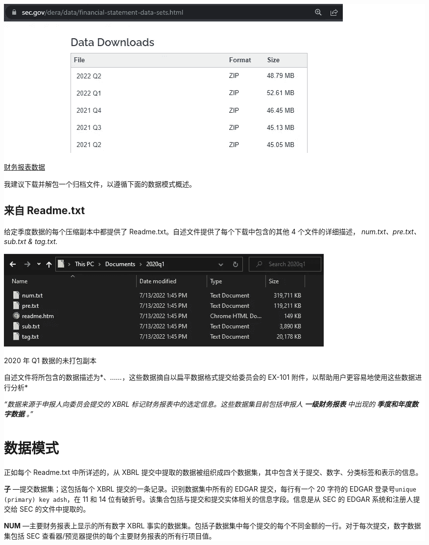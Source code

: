 ![](img/2bc059a8e1967aea8a64ef0839241f36.png)

[财务报表数据](https://www.sec.gov/dera/data/financial-statement-data-sets.html)

我建议下载并解包一个归档文件，以遵循下面的数据模式概述。

## 来自 Readme.txt

给定季度数据的每个压缩副本中都提供了 Readme.txt。自述文件提供了每个下载中包含的其他 4 个文件的详细描述， *num.txt、pre.txt、sub.txt & tag.txt.*

![](img/81500cb74b767c8bea598667a9a73c0c.png)

2020 年 Q1 数据的未打包副本

自述文件将所包含的数据描述为*、*……*，这些数据摘自以扁平数据格式提交给委员会的 EX-101 附件，以帮助用户更容易地使用这些数据进行分析*

*“数据来源于申报人向委员会提交的 XBRL 标记财务报表中的选定信息。这些数据集目前包括申报人* ***一级财务报表*** *中出现的* ***季度和年度数字数据*** *。”*

# 数据模式

正如每个 Readme.txt 中所详述的，从 XBRL 提交中提取的数据被组织成四个数据集，其中包含关于提交、数字、分类标签和表示的信息。

**子** —提交数据集；这包括每个 XBRL 提交的一条记录。识别数据集中所有的 EDGAR 提交，每行有一个 20 字符的 EDGAR 登录号`unique (primary) key adsh`，在 11 和 14 位有破折号。该集合包括与提交和提交实体相关的信息字段。信息是从 SEC 的 EDGAR 系统和注册人提交给 SEC 的文件中提取的。

**NUM** —主要财务报表上显示的所有数字 XBRL 事实的数据集。包括子数据集中每个提交的每个不同金额的一行。对于每次提交，数字数据集包括 SEC 查看器/预览器提供的每个主要财务报表的所有行项目值。
